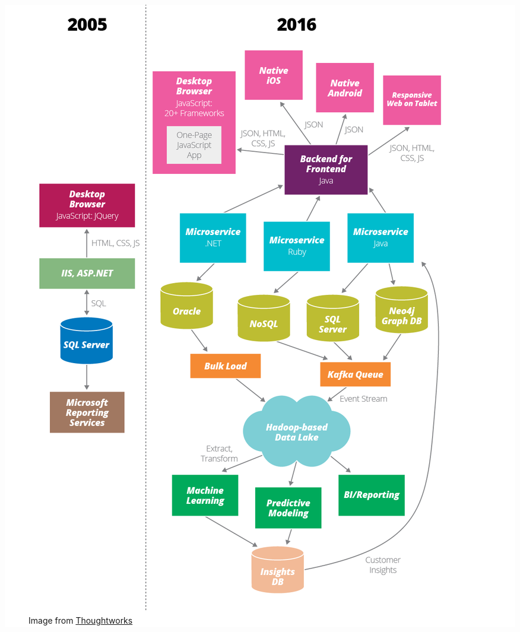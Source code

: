 <figure><a href="https://www.thoughtworks.com/insights/blog/implications-tech-stack-complexity-executives"><img src="images/techstackcomplexity.png" /></a><figcaption>Image from <a href="https://www.thoughtworks.com/insights/blog/implications-tech-stack-complexity-executives">Thoughtworks</a></figcaption></figure>
